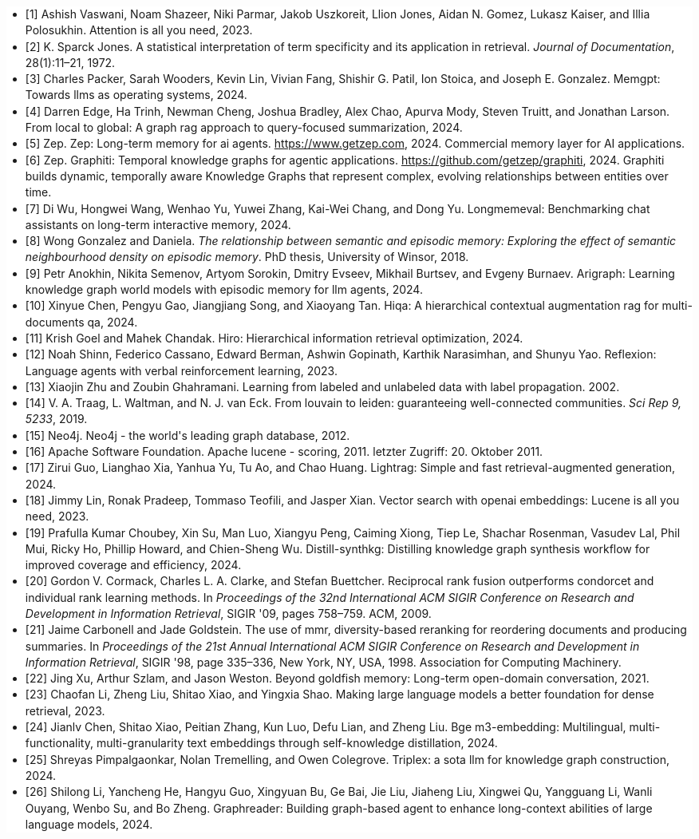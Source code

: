 - <a id="ref-1"></a>[1] Ashish Vaswani, Noam Shazeer, Niki Parmar, Jakob Uszkoreit, Llion Jones, Aidan N. Gomez, Lukasz Kaiser, and Illia Polosukhin. Attention is all you need, 2023.
- <a id="ref-2"></a>[2] K. Sparck Jones. A statistical interpretation of term specificity and its application in retrieval. *Journal of Documentation*, 28(1):11–21, 1972.
- <a id="ref-3"></a>[3] Charles Packer, Sarah Wooders, Kevin Lin, Vivian Fang, Shishir G. Patil, Ion Stoica, and Joseph E. Gonzalez. Memgpt: Towards llms as operating systems, 2024.
- <a id="ref-4"></a>[4] Darren Edge, Ha Trinh, Newman Cheng, Joshua Bradley, Alex Chao, Apurva Mody, Steven Truitt, and Jonathan Larson. From local to global: A graph rag approach to query-focused summarization, 2024.
- <a id="ref-5"></a>[5] Zep. Zep: Long-term memory for ai agents. <https://www.getzep.com>, 2024. Commercial memory layer for AI applications.
- <a id="ref-6"></a>[6] Zep. Graphiti: Temporal knowledge graphs for agentic applications. <https://github.com/getzep/graphiti>, 2024. Graphiti builds dynamic, temporally aware Knowledge Graphs that represent complex, evolving relationships between entities over time.
- <a id="ref-7"></a>[7] Di Wu, Hongwei Wang, Wenhao Yu, Yuwei Zhang, Kai-Wei Chang, and Dong Yu. Longmemeval: Benchmarking chat assistants on long-term interactive memory, 2024.
- <a id="ref-8"></a>[8] Wong Gonzalez and Daniela. *The relationship between semantic and episodic memory: Exploring the effect of semantic neighbourhood density on episodic memory*. PhD thesis, University of Winsor, 2018.
- <a id="ref-9"></a>[9] Petr Anokhin, Nikita Semenov, Artyom Sorokin, Dmitry Evseev, Mikhail Burtsev, and Evgeny Burnaev. Arigraph: Learning knowledge graph world models with episodic memory for llm agents, 2024.
- <a id="ref-10"></a>[10] Xinyue Chen, Pengyu Gao, Jiangjiang Song, and Xiaoyang Tan. Hiqa: A hierarchical contextual augmentation rag for multi-documents qa, 2024.
- <a id="ref-11"></a>[11] Krish Goel and Mahek Chandak. Hiro: Hierarchical information retrieval optimization, 2024.
- <a id="ref-12"></a>[12] Noah Shinn, Federico Cassano, Edward Berman, Ashwin Gopinath, Karthik Narasimhan, and Shunyu Yao. Reflexion: Language agents with verbal reinforcement learning, 2023.
- <a id="ref-13"></a>[13] Xiaojin Zhu and Zoubin Ghahramani. Learning from labeled and unlabeled data with label propagation. 2002.
- <a id="ref-14"></a>[14] V. A. Traag, L. Waltman, and N. J. van Eck. From louvain to leiden: guaranteeing well-connected communities. *Sci Rep 9, 5233*, 2019.
- <a id="ref-15"></a>[15] Neo4j. Neo4j - the world's leading graph database, 2012.
- <a id="ref-16"></a>[16] Apache Software Foundation. Apache lucene - scoring, 2011. letzter Zugriff: 20. Oktober 2011.
- <a id="ref-17"></a>[17] Zirui Guo, Lianghao Xia, Yanhua Yu, Tu Ao, and Chao Huang. Lightrag: Simple and fast retrieval-augmented generation, 2024.
- <a id="ref-18"></a>[18] Jimmy Lin, Ronak Pradeep, Tommaso Teofili, and Jasper Xian. Vector search with openai embeddings: Lucene is all you need, 2023.
- <a id="ref-19"></a>[19] Prafulla Kumar Choubey, Xin Su, Man Luo, Xiangyu Peng, Caiming Xiong, Tiep Le, Shachar Rosenman, Vasudev Lal, Phil Mui, Ricky Ho, Phillip Howard, and Chien-Sheng Wu. Distill-synthkg: Distilling knowledge graph synthesis workflow for improved coverage and efficiency, 2024.
- <a id="ref-20"></a>[20] Gordon V. Cormack, Charles L. A. Clarke, and Stefan Buettcher. Reciprocal rank fusion outperforms condorcet and individual rank learning methods. In *Proceedings of the 32nd International ACM SIGIR Conference on Research and Development in Information Retrieval*, SIGIR '09, pages 758–759. ACM, 2009.
- <a id="ref-21"></a>[21] Jaime Carbonell and Jade Goldstein. The use of mmr, diversity-based reranking for reordering documents and producing summaries. In *Proceedings of the 21st Annual International ACM SIGIR Conference on Research and Development in Information Retrieval*, SIGIR '98, page 335–336, New York, NY, USA, 1998. Association for Computing Machinery.
- <a id="ref-22"></a>[22] Jing Xu, Arthur Szlam, and Jason Weston. Beyond goldfish memory: Long-term open-domain conversation, 2021.
- <a id="ref-23"></a>[23] Chaofan Li, Zheng Liu, Shitao Xiao, and Yingxia Shao. Making large language models a better foundation for dense retrieval, 2023.
- <a id="ref-24"></a>[24] Jianlv Chen, Shitao Xiao, Peitian Zhang, Kun Luo, Defu Lian, and Zheng Liu. Bge m3-embedding: Multilingual, multi-functionality, multi-granularity text embeddings through self-knowledge distillation, 2024.
- <a id="ref-25"></a>[25] Shreyas Pimpalgaonkar, Nolan Tremelling, and Owen Colegrove. Triplex: a sota llm for knowledge graph construction, 2024.
- <a id="ref-26"></a>[26] Shilong Li, Yancheng He, Hangyu Guo, Xingyuan Bu, Ge Bai, Jie Liu, Jiaheng Liu, Xingwei Qu, Yangguang Li, Wanli Ouyang, Wenbo Su, and Bo Zheng. Graphreader: Building graph-based agent to enhance long-context abilities of large language models, 2024.
